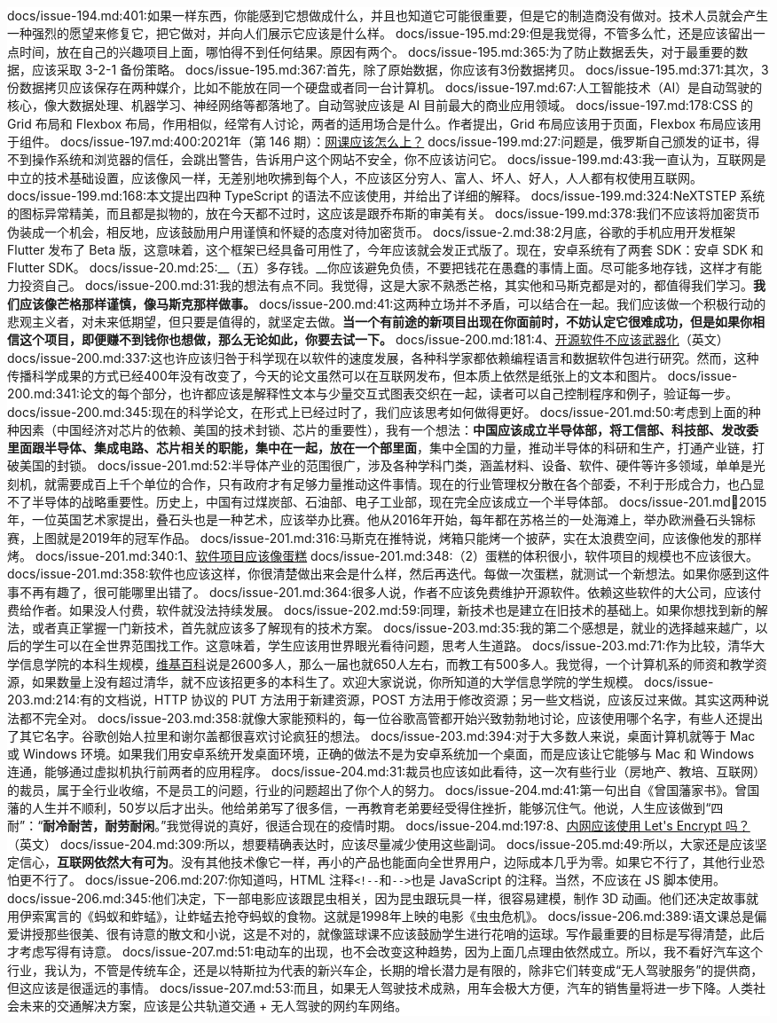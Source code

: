 docs/issue-194.md:401:如果一样东西，你能感到它想做成什么，并且也知道它可能很重要，但是它的制造商没有做对。技术人员就会产生一种强烈的愿望来修复它，把它做对，并向人们展示它应该是什么样。
docs/issue-195.md:29:但是我觉得，不管多么忙，还是应该留出一点时间，放在自己的兴趣项目上面，哪怕得不到任何结果。原因有两个。
docs/issue-195.md:365:为了防止数据丢失，对于最重要的数据，应该采取 3-2-1 备份策略。
docs/issue-195.md:367:首先，除了原始数据，你应该有3份数据拷贝。
docs/issue-195.md:371:其次，3份数据拷贝应该保存在两种媒介，比如不能放在同一个硬盘或者同一台计算机。
docs/issue-197.md:67:人工智能技术（AI）是自动驾驶的核心，像大数据处理、机器学习、神经网络等都落地了。自动驾驶应该是 AI 目前最大的商业应用领域。
docs/issue-197.md:178:CSS 的 Grid 布局和 Flexbox 布局，作用相似，经常有人讨论，两者的适用场合是什么。作者提出，Grid 布局应该用于页面，Flexbox 布局应该用于组件。
docs/issue-197.md:400:2021年（第 146 期）：[网课应该怎么上？](https://www.ruanyifeng.com/blog/2021/02/weekly-issue-146.html)
docs/issue-199.md:27:问题是，俄罗斯自己颁发的证书，得不到操作系统和浏览器的信任，会跳出警告，告诉用户这个网站不安全，你不应该访问它。
docs/issue-199.md:43:我一直认为，互联网是中立的技术基础设置，应该像风一样，无差别地吹拂到每个人，不应该区分穷人、富人、坏人、好人，人人都有权使用互联网。
docs/issue-199.md:168:本文提出四种 TypeScript 的语法不应该使用，并给出了详细的解释。
docs/issue-199.md:324:NeXTSTEP 系统的图标异常精美，而且都是拟物的，放在今天都不过时，这应该是跟乔布斯的审美有关。
docs/issue-199.md:378:我们不应该将加密货币伪装成一个机会，相反地，应该鼓励用户用谨慎和怀疑的态度对待加密货币。
docs/issue-2.md:38:2月底，谷歌的手机应用开发框架 Flutter 发布了 Beta 版，这意味着，这个框架已经具备可用性了，今年应该就会发正式版了。现在，安卓系统有了两套 SDK：安卓 SDK 和 Flutter SDK。
docs/issue-20.md:25:__（五）多存钱。__你应该避免负债，不要把钱花在愚蠢的事情上面。尽可能多地存钱，这样才有能力投资自己。
docs/issue-200.md:31:我的想法有点不同。我觉得，这是大家不熟悉芒格，其实他和马斯克都是对的，都值得我们学习。**我们应该像芒格那样谨慎，像马斯克那样做事。**
docs/issue-200.md:41:这两种立场并不矛盾，可以结合在一起。我们应该做一个积极行动的悲观主义者，对未来低期望，但只要是值得的，就坚定去做。**当一个有前途的新项目出现在你面前时，不妨认定它很难成功，但是如果你相信这个项目，即便赚不到钱你也想做，那么无论如此，你要去试一下。**
docs/issue-200.md:181:4、[开源软件不应该武器化](https://beny23.github.io/posts/on_weaponisation_of_open_source/)（英文）
docs/issue-200.md:337:这也许应该归咎于科学现在以软件的速度发展，各种科学家都依赖编程语言和数据软件包进行研究。然而，这种传播科学成果的方式已经400年没有改变了，今天的论文虽然可以在互联网发布，但本质上依然是纸张上的文本和图片。
docs/issue-200.md:341:论文的每个部分，也许都应该是解释性文本与少量交互式图表交织在一起，读者可以自己控制程序和例子，验证每一步。
docs/issue-200.md:345:现在的科学论文，在形式上已经过时了，我们应该思考如何做得更好。
docs/issue-201.md:50:考虑到上面的种种因素（中国经济对芯片的依赖、美国的技术封锁、芯片的重要性），我有一个想法：**中国应该成立半导体部，将工信部、科技部、发改委里面跟半导体、集成电路、芯片相关的职能，集中在一起，放在一个部里面**，集中全国的力量，推动半导体的科研和生产，打通产业链，打破美国的封锁。
docs/issue-201.md:52:半导体产业的范围很广，涉及各种学科门类，涵盖材料、设备、软件、硬件等许多领域，单单是光刻机，就需要成百上千个单位的合作，只有政府才有足够力量推动这件事情。现在的行业管理权分散在各个部委，不利于形成合力，也凸显不了半导体的战略重要性。历史上，中国有过煤炭部、石油部、电子工业部，现在完全应该成立一个半导体部。
docs/issue-201.md:100:2015年，一位英国艺术家提出，叠石头也是一种艺术，应该举办比赛。他从2016年开始，每年都在苏格兰的一处海滩上，举办欧洲叠石头锦标赛，上图就是2019年的冠军作品。
docs/issue-201.md:316:马斯克在推特说，烤箱只能烤一个披萨，实在太浪费空间，应该像他发的那样烤。
docs/issue-201.md:340:1、[软件项目应该像蛋糕](https://cassandraxia.com/writing/shed.html)
docs/issue-201.md:348:（2）蛋糕的体积很小，软件项目的规模也不应该很大。
docs/issue-201.md:358:软件也应该这样，你很清楚做出来会是什么样，然后再迭代。每做一次蛋糕，就测试一个新想法。如果你感到这件事不再有趣了，很可能哪里出错了。
docs/issue-201.md:364:很多人说，作者不应该免费维护开源软件。依赖这些软件的大公司，应该付费给作者。如果没人付费，软件就没法持续发展。
docs/issue-202.md:59:同理，新技术也是建立在旧技术的基础上。如果你想找到新的解法，或者真正掌握一门新技术，首先就应该多了解现有的技术方案。
docs/issue-203.md:35:我的第二个感想是，就业的选择越来越广，以后的学生可以在全世界范围找工作。这意味着，学生应该用世界眼光看待问题，思考人生道路。
docs/issue-203.md:71:作为比较，清华大学信息学院的本科生规模，[维基百科](https://zh.wikipedia.org/wiki/%E6%B8%85%E5%8D%8E%E5%A4%A7%E5%AD%A6%E4%BF%A1%E6%81%AF%E7%A7%91%E5%AD%A6%E6%8A%80%E6%9C%AF%E5%AD%A6%E9%99%A2)说是2600多人，那么一届也就650人左右，而教工有500多人。我觉得，一个计算机系的师资和教学资源，如果数量上没有超过清华，就不应该招更多的本科生了。欢迎大家说说，你所知道的大学信息学院的学生规模。
docs/issue-203.md:214:有的文档说，HTTP 协议的 PUT 方法用于新建资源，POST 方法用于修改资源；另一些文档说，应该反过来做。其实这两种说法都不完全对。
docs/issue-203.md:358:就像大家能预料的，每一位谷歌高管都开始兴致勃勃地讨论，应该使用哪个名字，有些人还提出了其它名字。谷歌创始人拉里和谢尔盖都很喜欢讨论疯狂的想法。
docs/issue-203.md:394:对于大多数人来说，桌面计算机就等于 Mac 或 Windows 环境。如果我们用安卓系统开发桌面环境，正确的做法不是为安卓系统加一个桌面，而是应该让它能够与 Mac 和 Windows 连通，能够通过虚拟机执行前两者的应用程序。
docs/issue-204.md:31:裁员也应该如此看待，这一次有些行业（房地产、教培、互联网）的裁员，属于全行业收缩，不是员工的问题，行业的问题超出了你个人的努力。
docs/issue-204.md:41:第一句出自《曾国藩家书》。曾国藩的人生并不顺利，50岁以后才出头。他给弟弟写了很多信，一再教育老弟要经受得住挫折，能够沉住气。他说，人生应该做到“四耐”：“**耐冷耐苦，耐劳耐闲**。”我觉得说的真好，很适合现在的疫情时期。
docs/issue-204.md:197:8、[内网应该使用 Let's Encrypt 吗？](https://shkspr.mobi/blog/2022/01/should-you-use-lets-encrypt-for-internal-hostnames/)（英文）
docs/issue-204.md:309:所以，想要精确表达时，应该尽量减少使用这些副词。
docs/issue-205.md:49:所以，大家还是应该坚定信心，**互联网依然大有可为**。没有其他技术像它一样，再小的产品也能面向全世界用户，边际成本几乎为零。如果它不行了，其他行业恐怕更不行了。
docs/issue-206.md:207:你知道吗，HTML 注释`<!--`和`-->`也是 JavaScript 的注释。当然，不应该在 JS 脚本使用。
docs/issue-206.md:345:他们决定，下一部电影应该跟昆虫相关，因为昆虫跟玩具一样，很容易建模，制作 3D 动画。他们还决定故事就用伊索寓言的《蚂蚁和蚱蜢》，让蚱蜢去抢夺蚂蚁的食物。这就是1998年上映的电影《虫虫危机》。
docs/issue-206.md:389:语文课总是偏爱讲授那些很美、很有诗意的散文和小说，这是不对的，就像篮球课不应该鼓励学生进行花哨的运球。写作最重要的目标是写得清楚，此后才考虑写得有诗意。
docs/issue-207.md:51:电动车的出现，也不会改变这种趋势，因为上面几点理由依然成立。所以，我不看好汽车这个行业，我认为，不管是传统车企，还是以特斯拉为代表的新兴车企，长期的增长潜力是有限的，除非它们转变成“无人驾驶服务”的提供商，但这应该是很遥远的事情。
docs/issue-207.md:53:而且，如果无人驾驶技术成熟，用车会极大方便，汽车的销售量将进一步下降。人类社会未来的交通解决方案，应该是公共轨道交通 + 无人驾驶的网约车网络。